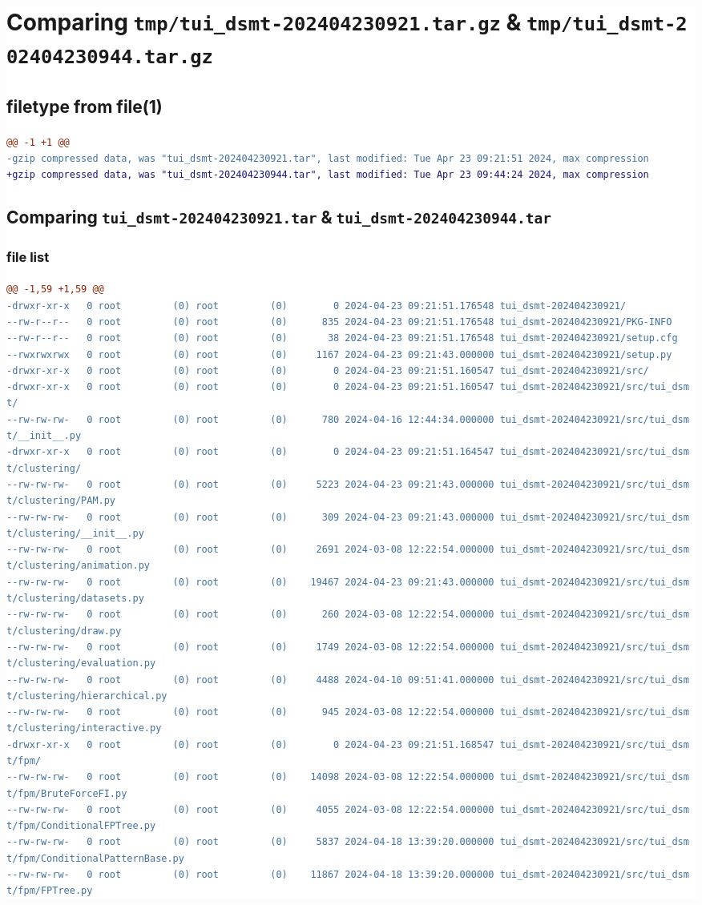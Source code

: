 # Comparing `tmp/tui_dsmt-202404230921.tar.gz` & `tmp/tui_dsmt-202404230944.tar.gz`

## filetype from file(1)

```diff
@@ -1 +1 @@
-gzip compressed data, was "tui_dsmt-202404230921.tar", last modified: Tue Apr 23 09:21:51 2024, max compression
+gzip compressed data, was "tui_dsmt-202404230944.tar", last modified: Tue Apr 23 09:44:24 2024, max compression
```

## Comparing `tui_dsmt-202404230921.tar` & `tui_dsmt-202404230944.tar`

### file list

```diff
@@ -1,59 +1,59 @@
-drwxr-xr-x   0 root         (0) root         (0)        0 2024-04-23 09:21:51.176548 tui_dsmt-202404230921/
--rw-r--r--   0 root         (0) root         (0)      835 2024-04-23 09:21:51.176548 tui_dsmt-202404230921/PKG-INFO
--rw-r--r--   0 root         (0) root         (0)       38 2024-04-23 09:21:51.176548 tui_dsmt-202404230921/setup.cfg
--rwxrwxrwx   0 root         (0) root         (0)     1167 2024-04-23 09:21:43.000000 tui_dsmt-202404230921/setup.py
-drwxr-xr-x   0 root         (0) root         (0)        0 2024-04-23 09:21:51.160547 tui_dsmt-202404230921/src/
-drwxr-xr-x   0 root         (0) root         (0)        0 2024-04-23 09:21:51.160547 tui_dsmt-202404230921/src/tui_dsmt/
--rw-rw-rw-   0 root         (0) root         (0)      780 2024-04-16 12:44:34.000000 tui_dsmt-202404230921/src/tui_dsmt/__init__.py
-drwxr-xr-x   0 root         (0) root         (0)        0 2024-04-23 09:21:51.164547 tui_dsmt-202404230921/src/tui_dsmt/clustering/
--rw-rw-rw-   0 root         (0) root         (0)     5223 2024-04-23 09:21:43.000000 tui_dsmt-202404230921/src/tui_dsmt/clustering/PAM.py
--rw-rw-rw-   0 root         (0) root         (0)      309 2024-04-23 09:21:43.000000 tui_dsmt-202404230921/src/tui_dsmt/clustering/__init__.py
--rw-rw-rw-   0 root         (0) root         (0)     2691 2024-03-08 12:22:54.000000 tui_dsmt-202404230921/src/tui_dsmt/clustering/animation.py
--rw-rw-rw-   0 root         (0) root         (0)    19467 2024-04-23 09:21:43.000000 tui_dsmt-202404230921/src/tui_dsmt/clustering/datasets.py
--rw-rw-rw-   0 root         (0) root         (0)      260 2024-03-08 12:22:54.000000 tui_dsmt-202404230921/src/tui_dsmt/clustering/draw.py
--rw-rw-rw-   0 root         (0) root         (0)     1749 2024-03-08 12:22:54.000000 tui_dsmt-202404230921/src/tui_dsmt/clustering/evaluation.py
--rw-rw-rw-   0 root         (0) root         (0)     4488 2024-04-10 09:51:41.000000 tui_dsmt-202404230921/src/tui_dsmt/clustering/hierarchical.py
--rw-rw-rw-   0 root         (0) root         (0)      945 2024-03-08 12:22:54.000000 tui_dsmt-202404230921/src/tui_dsmt/clustering/interactive.py
-drwxr-xr-x   0 root         (0) root         (0)        0 2024-04-23 09:21:51.168547 tui_dsmt-202404230921/src/tui_dsmt/fpm/
--rw-rw-rw-   0 root         (0) root         (0)    14098 2024-03-08 12:22:54.000000 tui_dsmt-202404230921/src/tui_dsmt/fpm/BruteForceFI.py
--rw-rw-rw-   0 root         (0) root         (0)     4055 2024-03-08 12:22:54.000000 tui_dsmt-202404230921/src/tui_dsmt/fpm/ConditionalFPTree.py
--rw-rw-rw-   0 root         (0) root         (0)     5837 2024-04-18 13:39:20.000000 tui_dsmt-202404230921/src/tui_dsmt/fpm/ConditionalPatternBase.py
--rw-rw-rw-   0 root         (0) root         (0)    11867 2024-04-18 13:39:20.000000 tui_dsmt-202404230921/src/tui_dsmt/fpm/FPTree.py
```